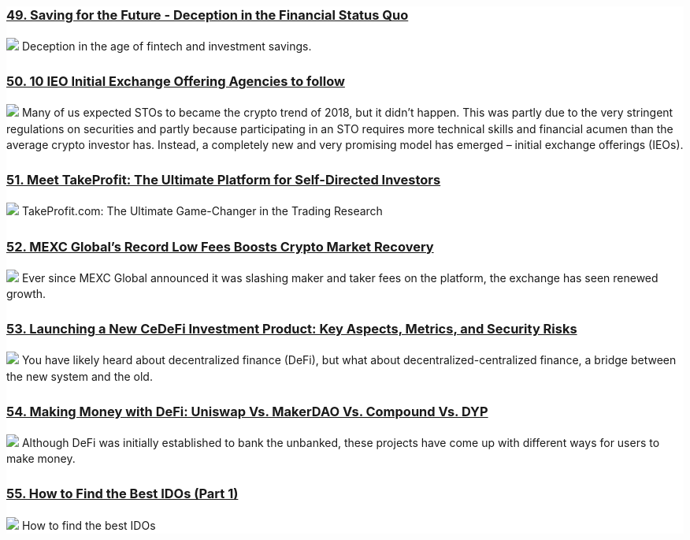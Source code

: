 ### [49. Saving for the Future - Deception in the Financial Status Quo](https://hackernoon.com/saving-for-the-future-deception-in-the-financial-status-quo)
![](https://cdn.hackernoon.com/images/qYpg1wCoJ2aLK94FtDwa3V5WoBV2-kl93470.jpeg)
Deception in the age of fintech and investment savings.

### [50. 10 IEO Initial Exchange Offering Agencies to follow](https://hackernoon.com/10-ieo-initial-exchange-offering-agencies-to-follow-6f899520888e)
![](https://cdn.hackernoon.com/drafts/8pm2cy3.png)
Many of us expected STOs to became the crypto trend of 2018, but it didn’t happen. This was partly due to the very stringent regulations on securities and partly because participating in an STO requires more technical skills and financial acumen than the average crypto investor has. Instead, a completely new and very promising model has emerged – initial exchange offerings (IEOs).

### [51. Meet TakeProfit: The Ultimate Platform for Self-Directed Investors](https://hackernoon.com/meet-takeprofit-the-ultimate-platform-for-self-directed-investors)
![](https://cdn.hackernoon.com/images/Srtd9NkZHEa3hzwZHyE1w8KE2Zu1-90h3p0p.png)
TakeProfit.com: The Ultimate Game-Changer in the Trading Research

### [52. MEXC Global’s Record Low Fees Boosts Crypto Market Recovery](https://hackernoon.com/mexc-globals-record-low-fees-boosts-crypto-market-recovery)
![](https://cdn.hackernoon.com/images/2jqChkrv03exBUgkLrDzIbfM99q2-vb92hx5.jpeg)
Ever since MEXC Global announced it was slashing maker and taker fees on the platform, the exchange has seen renewed growth.

### [53. Launching a New CeDeFi Investment Product: Key Aspects, Metrics, and Security Risks](https://hackernoon.com/launching-a-new-cedefi-investment-product-key-aspects-metrics-and-security-risks)
![](https://cdn.hackernoon.com/images/5e4mQkoNTufDB9PLNsHikSnPAUs1-epc3n9v.jpeg)
You have likely heard about decentralized finance (DeFi), but what about decentralized-centralized finance, a bridge between the new system and the old.

### [54. Making Money with DeFi: Uniswap Vs. MakerDAO Vs. Compound Vs. DYP](https://hackernoon.com/making-money-with-defi-uniswap-vs-makerdao-vs-compound-vs-dyp-ut4a37ok)
![](https://cdn.hackernoon.com/images/7LrDe0NwaTW40HBSsVuBSPeo2yd2-6mw3ovb.jpeg)
Although DeFi was initially established to bank the unbanked, these projects have come up with different ways for users to make money. 

### [55. How to Find the Best IDOs (Part 1)](https://hackernoon.com/how-to-find-the-best-idos-part-1-cw1m356c)
![](https://cdn.hackernoon.com/images/m1JWnUaHzSX3LPHoHfOainoiYvq2-95q3olh.jpeg)
How to find the best IDOs
